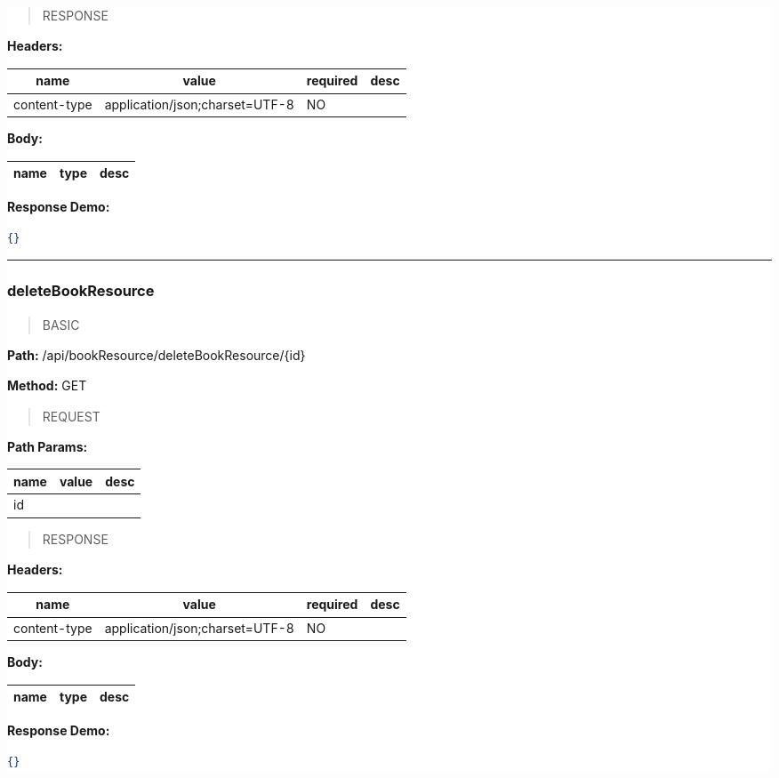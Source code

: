 

> RESPONSE

**Headers:**

| name | value | required | desc |
| ------------ | ------------ | ------------ | ------------ |
| content-type | application/json;charset=UTF-8 | NO |  |

**Body:**

| name | type | desc |
| ------------ | ------------ | ------------ |

**Response Demo:**

```json
{}
```




---
### deleteBookResource

> BASIC

**Path:** /api/bookResource/deleteBookResource/{id}

**Method:** GET

> REQUEST

**Path Params:**

| name | value | desc |
| ------------ | ------------ | ------------ |
| id |  |  |



> RESPONSE

**Headers:**

| name | value | required | desc |
| ------------ | ------------ | ------------ | ------------ |
| content-type | application/json;charset=UTF-8 | NO |  |

**Body:**

| name | type | desc |
| ------------ | ------------ | ------------ |

**Response Demo:**

```json
{}
```

